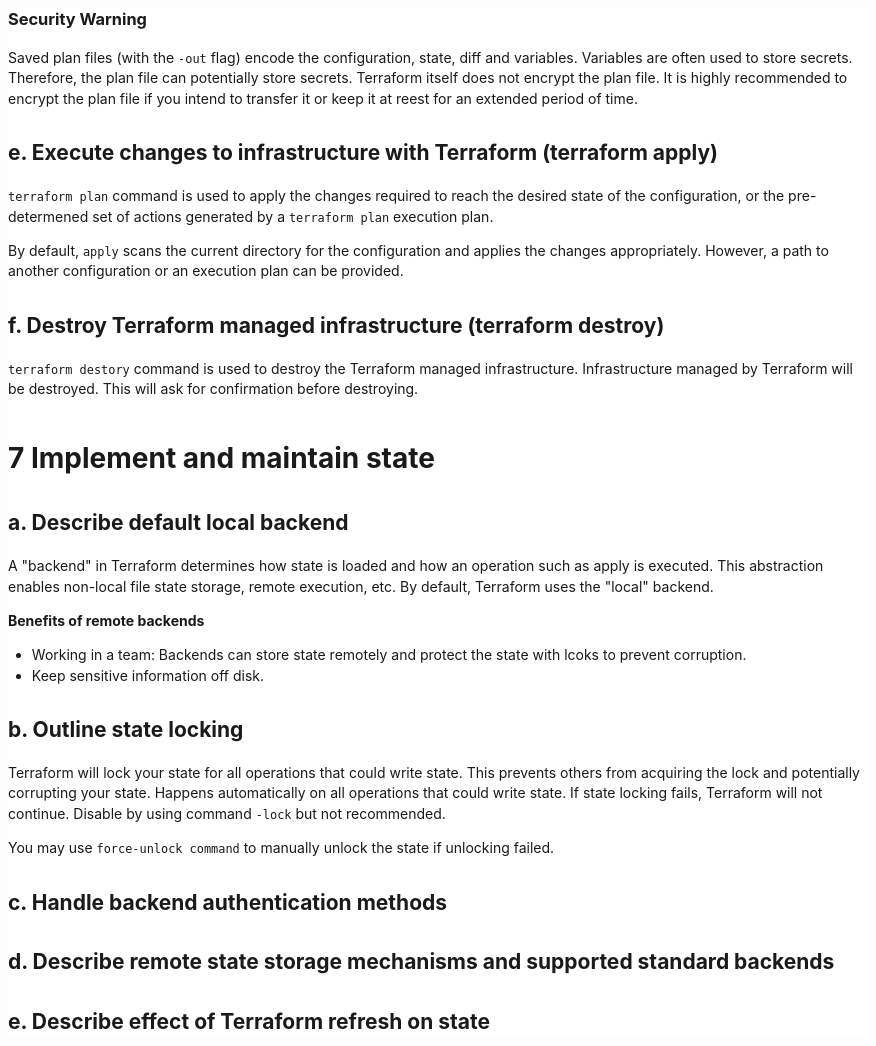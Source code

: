 ### Security Warning

Saved plan files (with the `-out` flag) encode the configuration, state, diff and variables. Variables are often used to store secrets. Therefore, the plan file can potentially store secrets. Terraform itself does not encrypt the plan file. It is highly recommended to encrypt the plan file if you intend to transfer it or keep it at reest for an extended period of time.

## e. Execute changes to infrastructure with Terraform (terraform apply)

`terraform plan` command is used to apply the changes required to reach the desired state of the configuration, or the pre-determened set of actions generated by a `terraform plan` execution plan.

By default, `apply` scans the current directory for the configuration and applies the changes appropriately. However, a path to another configuration or an execution plan can be provided.

## f. Destroy Terraform managed infrastructure (terraform destroy)

`terraform destory` command is used to destroy the Terraform managed infrastructure. Infrastructure managed by Terraform will be destroyed. This will ask for confirmation before destroying.

# 7 Implement and maintain state <a name="State"></a>
## a. Describe default local backend
A "backend" in Terraform determines how state is loaded and how an operation such as apply is executed. This abstraction enables non-local file state storage, remote execution, etc. By default, Terraform uses the "local" backend.

**Benefits of remote backends**
* Working in a team: Backends can store state remotely and protect the state with lcoks to prevent corruption.
* Keep sensitive information off disk.

## b. Outline state locking

Terraform will lock your state for all operations that could write state. This prevents others from acquiring the lock and potentially corrupting your state. Happens automatically on all operations that could write state. If state locking fails, Terraform will not continue. Disable by using command `-lock` but not recommended.

You may use `force-unlock command` to manually unlock the state if unlocking failed.

## c. Handle backend authentication methods

## d. Describe remote state storage mechanisms and supported standard backends

## e. Describe effect of Terraform refresh on state
